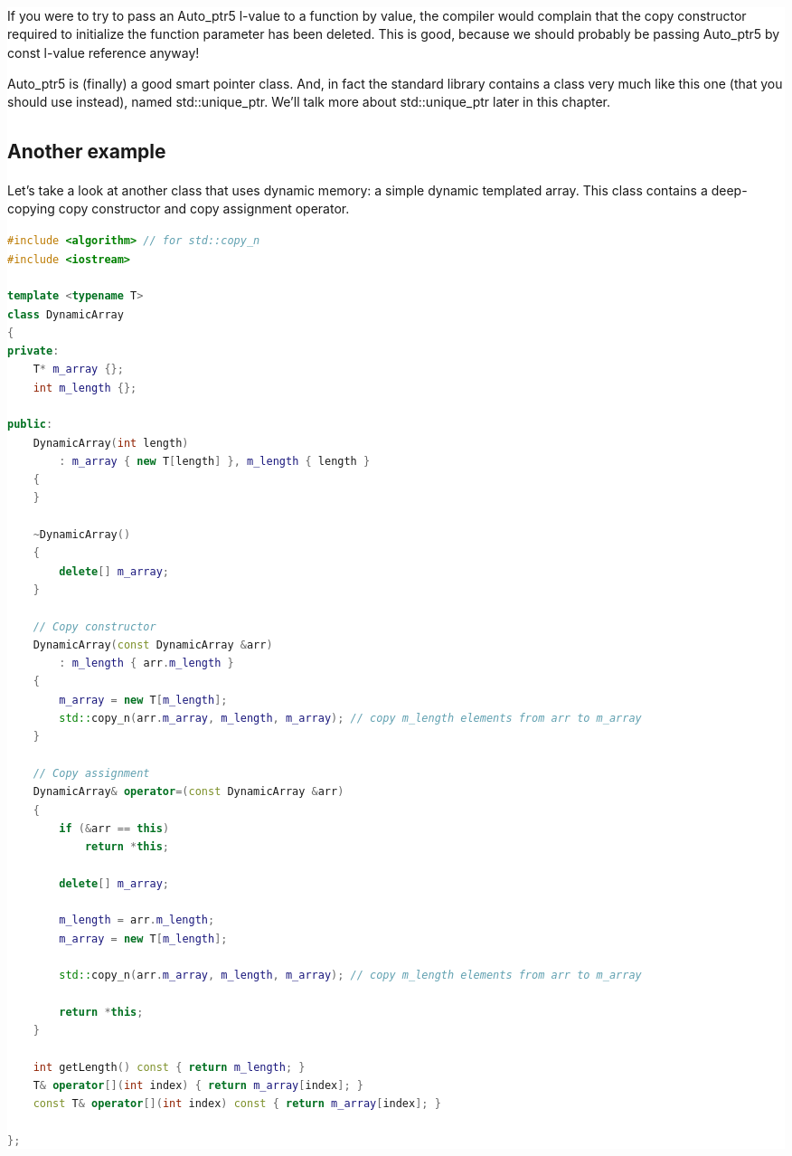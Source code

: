 If you were to try to pass an Auto_ptr5 l-value to a function by value, the compiler would complain that the copy constructor required to initialize the function parameter has been deleted. This is good, because we should probably be passing Auto_ptr5 by const l-value reference anyway!

Auto_ptr5 is (finally) a good smart pointer class. And, in fact the standard library contains a class very much like this one (that you should use instead), named std::unique_ptr. We’ll talk more about std::unique_ptr later in this chapter.

## Another example
Let’s take a look at another class that uses dynamic memory: a simple dynamic templated array. This class contains a deep-copying copy constructor and copy assignment operator.

```cpp
#include <algorithm> // for std::copy_n
#include <iostream>

template <typename T>
class DynamicArray
{
private:
	T* m_array {};
	int m_length {};

public:
	DynamicArray(int length)
		: m_array { new T[length] }, m_length { length }
	{
	}

	~DynamicArray()
	{
		delete[] m_array;
	}

	// Copy constructor
	DynamicArray(const DynamicArray &arr)
		: m_length { arr.m_length }
	{
		m_array = new T[m_length];
		std::copy_n(arr.m_array, m_length, m_array); // copy m_length elements from arr to m_array
	}

	// Copy assignment
	DynamicArray& operator=(const DynamicArray &arr)
	{
		if (&arr == this)
			return *this;

		delete[] m_array;

		m_length = arr.m_length;
		m_array = new T[m_length];

		std::copy_n(arr.m_array, m_length, m_array); // copy m_length elements from arr to m_array

		return *this;
	}

	int getLength() const { return m_length; }
	T& operator[](int index) { return m_array[index]; }
	const T& operator[](int index) const { return m_array[index]; }

};
```
